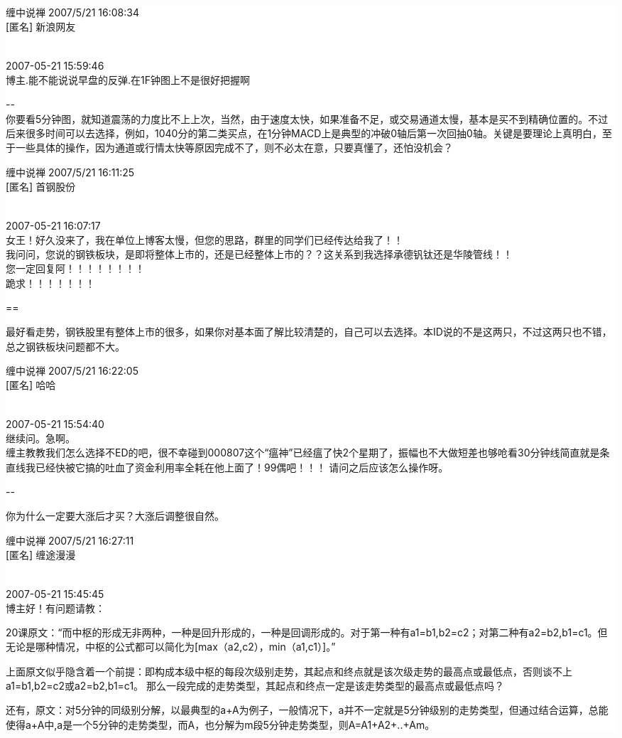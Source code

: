 <div class='blog-comment'>
<span class='blog-comment-chan'>缠中说禅</span> 2007/5/21 16:08:34<br/>
[匿名] 新浪网友 <br/><br/>

 
2007-05-21 15:59:46 <br/>
博主.能不能说说早盘的反弹.在1F钟图上不是很好把握啊 
 
--<br/>
你要看5分钟图，就知道震荡的力度比不上上次，当然，由于速度太快，如果准备不足，或交易通道太慢，基本是买不到精确位置的。不过后来很多时间可以去选择，例如，1040分的第二类买点，在1分钟MACD上是典型的冲破0轴后第一次回抽0轴。关键是要理论上真明白，至于一些具体的操作，因为通道或行情太快等原因完成不了，则不必太在意，只要真懂了，还怕没机会？
</div>

<div class='blog-comment'>
<span class='blog-comment-chan'>缠中说禅</span> 2007/5/21 16:11:25<br/>
[匿名] 首钢股份 <br/><br/>

 
2007-05-21 16:07:17 <br/>
女王！好久没来了，我在单位上博客太慢，但您的思路，群里的同学们已经传达给我了！！<br/>
我问问，您说的钢铁板块，是即将整体上市的，还是已经整体上市的？？这关系到我选择承德钒钛还是华陵管线！！<br/>
您一定回复阿！！！！！！！！<br/>
跪求！！！！！！！ 
 
==<br/>

最好看走势，钢铁股里有整体上市的很多，如果你对基本面了解比较清楚的，自己可以去选择。本ID说的不是这两只，不过这两只也不错，总之钢铁板块问题都不大。
</div>

<div class='blog-comment'>
<span class='blog-comment-chan'>缠中说禅</span> 2007/5/21 16:22:05<br/>
[匿名] 哈哈 <br/><br/>

 
2007-05-21 15:54:40 <br/>
继续问。急啊。 <br/>
缠主教教我们怎么选择不ED的吧，很不幸碰到000807这个“瘟神”已经瘟了快2个星期了，振幅也不大做短差也够呛看30分钟线简直就是条直线我已经快被它搞的吐血了资金利用率全耗在他上面了！99偶吧！！！ 请问之后应该怎么操作呀。
 
 
--<br/>

你为什么一定要大涨后才买？大涨后调整很自然。
</div>

<div class='blog-comment'>
<span class='blog-comment-chan'>缠中说禅</span> 2007/5/21 16:27:11<br/>
[匿名] 缠途漫漫 <br/><br/>

 
2007-05-21 15:45:45 <br/>
博主好！有问题请教：

20课原文：“而中枢的形成无非两种，一种是回升形成的，一种是回调形成的。对于第一种有a1=b1,b2=c2；对第二种有a2=b2,b1=c1。但无论是哪种情况，中枢的公式都可以简化为[max（a2,c2），min（a1,c1）]。”

上面原文似乎隐含着一个前提：即构成本级中枢的每段次级别走势，其起点和终点就是该次级走势的最高点或最低点，否则谈不上a1=b1,b2=c2或a2=b2,b1=c1。
那么一段完成的走势类型，其起点和终点一定是该走势类型的最高点或最低点吗？

还有，原文：对5分钟的同级别分解，以最典型的a+A为例子，一般情况下，a并不一定就是5分钟级别的走势类型，但通过结合运算，总能使得a+A中,a是一个5分钟的走势类型，而A，也分解为m段5分钟走势类型，则A=A1+A2+..+Am。
